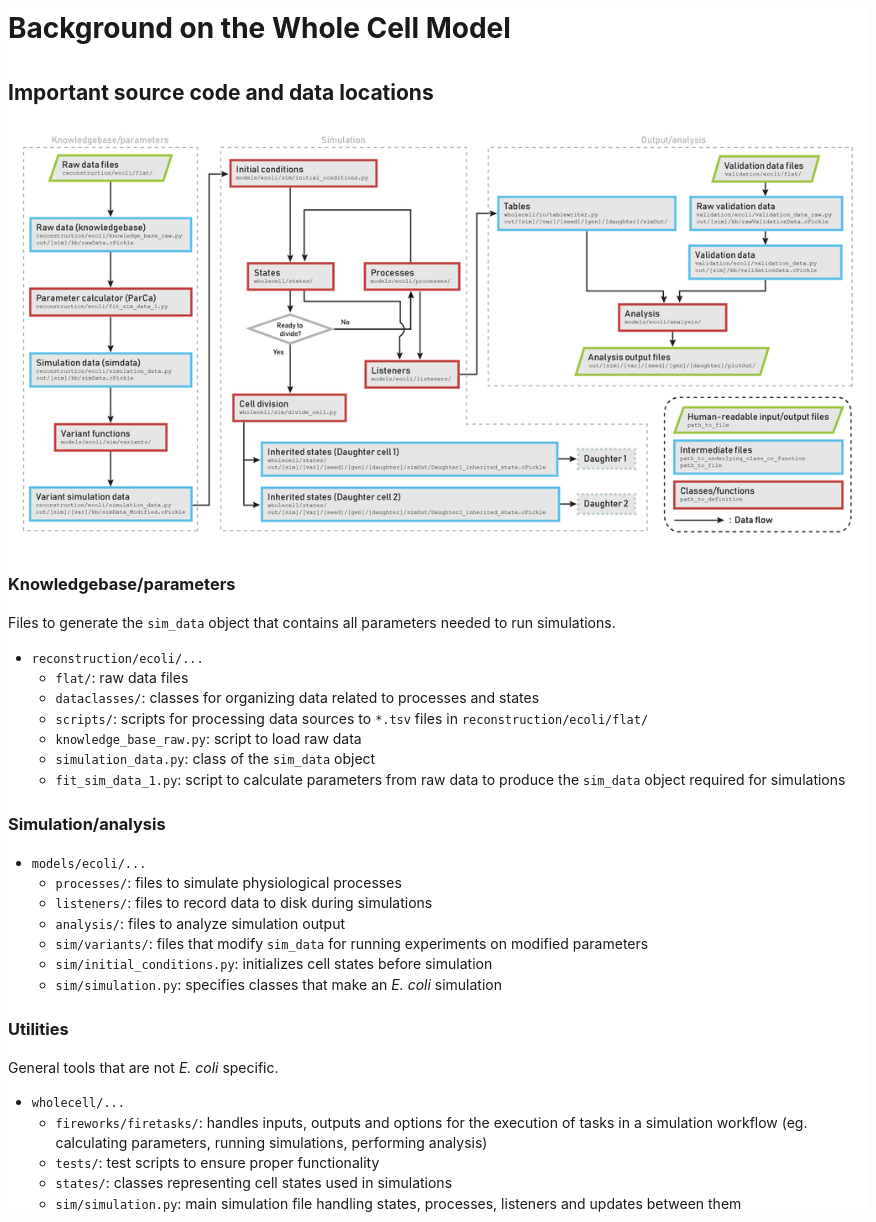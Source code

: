 # Background on the Whole Cell Model


## Important source code and data locations

![wcEcoli flowchart](wcEcoli_flowchart.png)

### Knowledgebase/parameters
Files to generate the `sim_data` object that contains all parameters needed to run simulations.
* `reconstruction/ecoli/...`
    * `flat/`: raw data files
    * `dataclasses/`: classes for organizing data related to processes and states
    * `scripts/`: scripts for processing data sources to `*.tsv` files in `reconstruction/ecoli/flat/`
    * `knowledge_base_raw.py`: script to load raw data
    * `simulation_data.py`: class of the `sim_data` object
    * `fit_sim_data_1.py`: script to calculate parameters from raw data to produce the `sim_data` object required for simulations

### Simulation/analysis
* `models/ecoli/...`
    * `processes/`: files to simulate physiological processes
    * `listeners/`: files to record data to disk during simulations
    * `analysis/`: files to analyze simulation output
    * `sim/variants/`: files that modify `sim_data` for running experiments on modified parameters
    * `sim/initial_conditions.py`: initializes cell states before simulation
    * `sim/simulation.py`: specifies classes that make an _E. coli_ simulation

### Utilities
General tools that are not _E. coli_ specific.
* `wholecell/...`
    * `fireworks/firetasks/`: handles inputs, outputs and options for the execution of tasks in a simulation workflow (eg. calculating parameters, running simulations, performing analysis)
    * `tests/`: test scripts to ensure proper functionality
    * `states/`: classes representing cell states used in simulations
    * `sim/simulation.py`: main simulation file handling states, processes, listeners and updates between them
